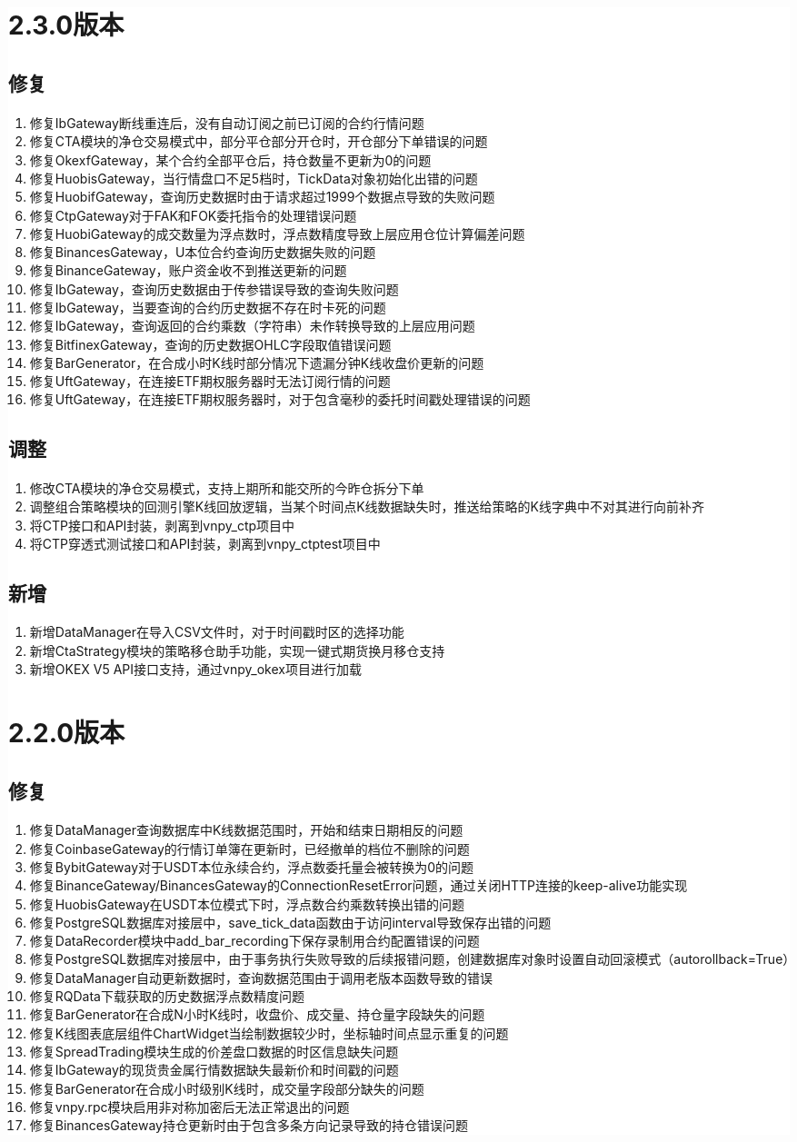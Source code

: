 # 2.3.0版本

## 修复
1. 修复IbGateway断线重连后，没有自动订阅之前已订阅的合约行情问题
2. 修复CTA模块的净仓交易模式中，部分平仓部分开仓时，开仓部分下单错误的问题
3. 修复OkexfGateway，某个合约全部平仓后，持仓数量不更新为0的问题
4. 修复HuobisGateway，当行情盘口不足5档时，TickData对象初始化出错的问题
5. 修复HuobifGateway，查询历史数据时由于请求超过1999个数据点导致的失败问题
6. 修复CtpGateway对于FAK和FOK委托指令的处理错误问题
7. 修复HuobiGateway的成交数量为浮点数时，浮点数精度导致上层应用仓位计算偏差问题
8. 修复BinancesGateway，U本位合约查询历史数据失败的问题
9. 修复BinanceGateway，账户资金收不到推送更新的问题
10. 修复IbGateway，查询历史数据由于传参错误导致的查询失败问题
11. 修复IbGateway，当要查询的合约历史数据不存在时卡死的问题
12. 修复IbGateway，查询返回的合约乘数（字符串）未作转换导致的上层应用问题
13. 修复BitfinexGateway，查询的历史数据OHLC字段取值错误问题
14. 修复BarGenerator，在合成小时K线时部分情况下遗漏分钟K线收盘价更新的问题
15. 修复UftGateway，在连接ETF期权服务器时无法订阅行情的问题
16. 修复UftGateway，在连接ETF期权服务器时，对于包含毫秒的委托时间戳处理错误的问题

## 调整
1. 修改CTA模块的净仓交易模式，支持上期所和能交所的今昨仓拆分下单
2. 调整组合策略模块的回测引擎K线回放逻辑，当某个时间点K线数据缺失时，推送给策略的K线字典中不对其进行向前补齐
3. 将CTP接口和API封装，剥离到vnpy_ctp项目中
4. 将CTP穿透式测试接口和API封装，剥离到vnpy_ctptest项目中

## 新增
1. 新增DataManager在导入CSV文件时，对于时间戳时区的选择功能
2. 新增CtaStrategy模块的策略移仓助手功能，实现一键式期货换月移仓支持
3. 新增OKEX V5 API接口支持，通过vnpy_okex项目进行加载


# 2.2.0版本

## 修复
1. 修复DataManager查询数据库中K线数据范围时，开始和结束日期相反的问题
2. 修复CoinbaseGateway的行情订单簿在更新时，已经撤单的档位不删除的问题
3. 修复BybitGateway对于USDT本位永续合约，浮点数委托量会被转换为0的问题
4. 修复BinanceGateway/BinancesGateway的ConnectionResetError问题，通过关闭HTTP连接的keep-alive功能实现
5. 修复HuobisGateway在USDT本位模式下时，浮点数合约乘数转换出错的问题
6. 修复PostgreSQL数据库对接层中，save_tick_data函数由于访问interval导致保存出错的问题
7. 修复DataRecorder模块中add_bar_recording下保存录制用合约配置错误的问题
8. 修复PostgreSQL数据库对接层中，由于事务执行失败导致的后续报错问题，创建数据库对象时设置自动回滚模式（autorollback=True）
9. 修复DataManager自动更新数据时，查询数据范围由于调用老版本函数导致的错误
10. 修复RQData下载获取的历史数据浮点数精度问题
11. 修复BarGenerator在合成N小时K线时，收盘价、成交量、持仓量字段缺失的问题
12. 修复K线图表底层组件ChartWidget当绘制数据较少时，坐标轴时间点显示重复的问题
13. 修复SpreadTrading模块生成的价差盘口数据的时区信息缺失问题
14. 修复IbGateway的现货贵金属行情数据缺失最新价和时间戳的问题
15. 修复BarGenerator在合成小时级别K线时，成交量字段部分缺失的问题
16. 修复vnpy.rpc模块启用非对称加密后无法正常退出的问题
17. 修复BinancesGateway持仓更新时由于包含多条方向记录导致的持仓错误问题
